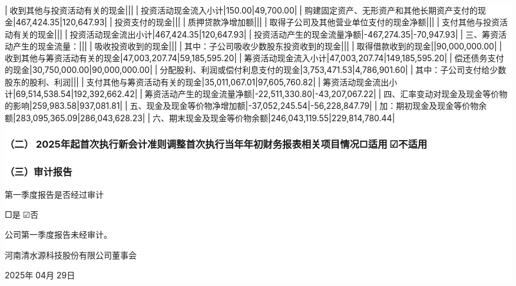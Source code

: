 | 收到其他与投资活动有关的现金|||
| 投资活动现金流入小计|150.00|49,700.00|
| 购建固定资产、无形资产和其他长期资产支付的现金|467,424.35|120,647.93|
| 投资支付的现金|||
| 质押贷款净增加额|||
| 取得子公司及其他营业单位支付的现金净额|||
| 支付其他与投资活动有关的现金|||
| 投资活动现金流出小计|467,424.35|120,647.93|
| 投资活动产生的现金流量净额|-467,274.35|-70,947.93|
| 三、筹资活动产生的现金流量：|||
| 吸收投资收到的现金|||
| 其中：子公司吸收少数股东投资收到的现金|||
| 取得借款收到的现金||90,000,000.00|
| 收到其他与筹资活动有关的现金|47,003,207.74|59,185,595.20|
| 筹资活动现金流入小计|47,003,207.74|149,185,595.20|
| 偿还债务支付的现金|30,750,000.00|90,000,000.00|
| 分配股利、利润或偿付利息支付的现金|3,753,471.53|4,786,901.60|
| 其中：子公司支付给少数股东的股利、利润|||
| 支付其他与筹资活动有关的现金|35,011,067.01|97,605,760.82|
| 筹资活动现金流出小计|69,514,538.54|192,392,662.42|
| 筹资活动产生的现金流量净额|-22,511,330.80|-43,207,067.22|
| 四、汇率变动对现金及现金等价物的影响|259,983.58|937,081.81|
| 五、现金及现金等价物净增加额|-37,052,245.54|-56,228,847.79|
| 加：期初现金及现金等价物余额|283,095,365.09|286,043,628.23|
| 六、期末现金及现金等价物余额|246,043,119.55|229,814,780.44|  

### （二） 2025年起首次执行新会计准则调整首次执行当年年初财务报表相关项目情况□适用 ☑不适用  

### （三）审计报告  

第一季度报告是否经过审计  

□是 ☑否  

公司第一季度报告未经审计。  

河南清水源科技股份有限公司董事会  

2025年 04月 29日  

